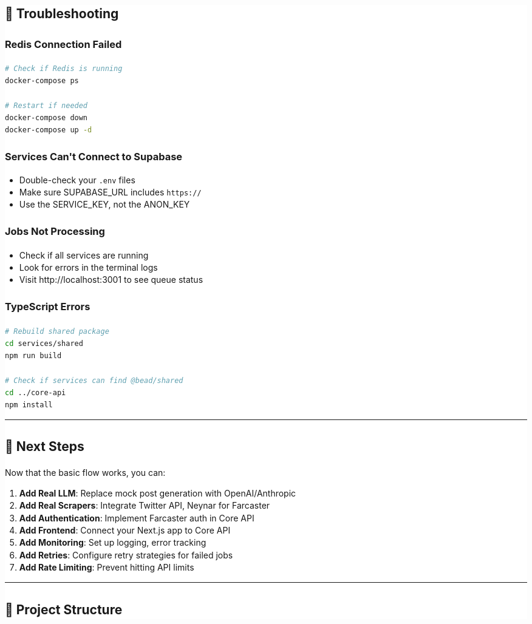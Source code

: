 
## 🐛 Troubleshooting

### Redis Connection Failed
```bash
# Check if Redis is running
docker-compose ps

# Restart if needed
docker-compose down
docker-compose up -d
```

### Services Can't Connect to Supabase
- Double-check your `.env` files
- Make sure SUPABASE_URL includes `https://`
- Use the SERVICE_KEY, not the ANON_KEY

### Jobs Not Processing
- Check if all services are running
- Look for errors in the terminal logs
- Visit http://localhost:3001 to see queue status

### TypeScript Errors
```bash
# Rebuild shared package
cd services/shared
npm run build

# Check if services can find @bead/shared
cd ../core-api
npm install
```

---

## 🎯 Next Steps

Now that the basic flow works, you can:

1. **Add Real LLM**: Replace mock post generation with OpenAI/Anthropic
2. **Add Real Scrapers**: Integrate Twitter API, Neynar for Farcaster
3. **Add Authentication**: Implement Farcaster auth in Core API
4. **Add Frontend**: Connect your Next.js app to Core API
5. **Add Monitoring**: Set up logging, error tracking
6. **Add Retries**: Configure retry strategies for failed jobs
7. **Add Rate Limiting**: Prevent hitting API limits

---

## 📁 Project Structure
